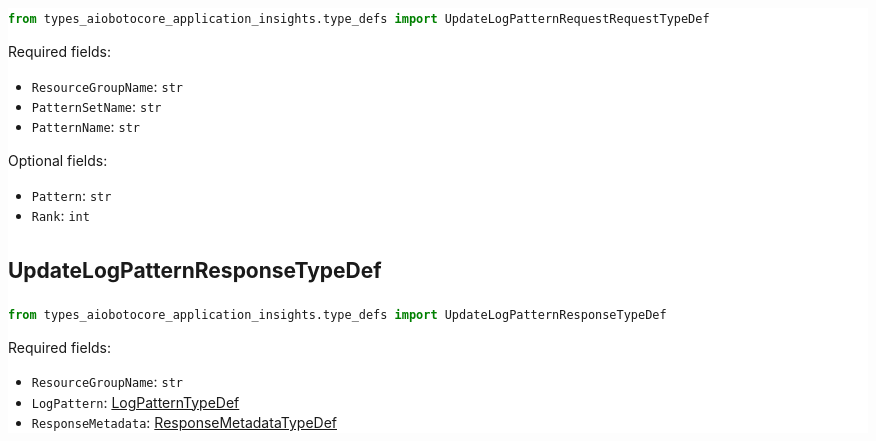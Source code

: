 ```python
from types_aiobotocore_application_insights.type_defs import UpdateLogPatternRequestRequestTypeDef
```

Required fields:

- `ResourceGroupName`: `str`
- `PatternSetName`: `str`
- `PatternName`: `str`

Optional fields:

- `Pattern`: `str`
- `Rank`: `int`

<a id="updatelogpatternresponsetypedef"></a>

## UpdateLogPatternResponseTypeDef

```python
from types_aiobotocore_application_insights.type_defs import UpdateLogPatternResponseTypeDef
```

Required fields:

- `ResourceGroupName`: `str`
- `LogPattern`: [LogPatternTypeDef](./type_defs.md#logpatterntypedef)
- `ResponseMetadata`:
  [ResponseMetadataTypeDef](./type_defs.md#responsemetadatatypedef)
